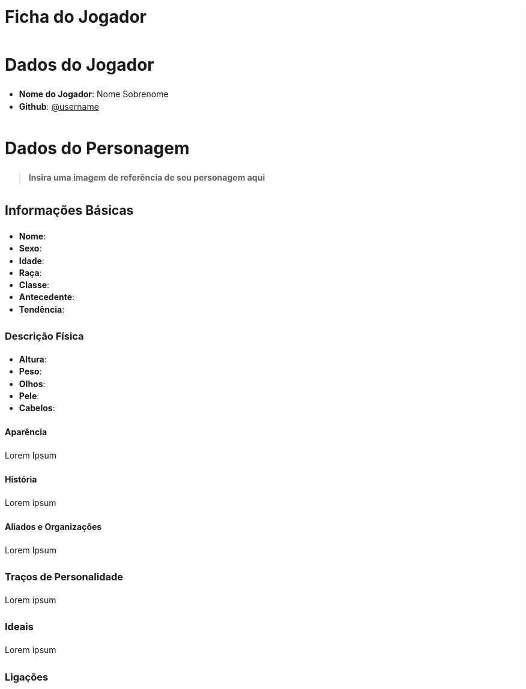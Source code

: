 # Ficha do Jogador

# Dados do Jogador

* **Nome do Jogador**: Nome Sobrenome
* **Github**: [@username](https://github.com/username)

# Dados do Personagem

> **Insira uma imagem de referência de seu personagem aqui**

## Informações Básicas

* **Nome**:
* **Sexo**:
* **Idade**:
* **Raça**:
* **Classe**:
* **Antecedente**:
* **Tendência**:

### Descrição Física

* **Altura**:
* **Peso**:
* **Olhos**:
* **Pele**:
* **Cabelos**:

#### Aparência

Lorem Ipsum

#### História

Lorem ipsum

#### Aliados e Organizações

Lorem Ipsum

### Traços de Personalidade

Lorem ipsum

### Ideais

Lorem ipsum

### Ligações
